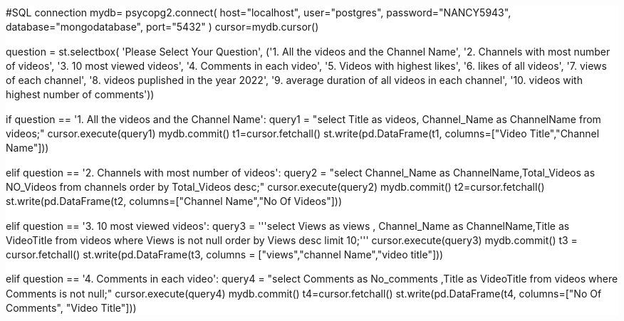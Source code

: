 #SQL connection
mydb= psycopg2.connect(
                    host="localhost",
                    user="postgres",
                    password="NANCY5943",
                    database="mongodatabase",
                    port="5432"
                    )
cursor=mydb.cursor()

question = st.selectbox(
    'Please Select Your Question',
    ('1. All the videos and the Channel Name',
     '2. Channels with most number of videos',
     '3. 10 most viewed videos',
     '4. Comments in each video',
     '5. Videos with highest likes',
     '6. likes of all videos',
     '7. views of each channel',
     '8. videos puplished in the year 2022',
     '9. average duration of all videos in each channel',
     '10. videos with highest number of comments'))

if question == '1. All the videos and the Channel Name':
    query1 = "select Title as videos, Channel_Name as ChannelName from videos;"
    cursor.execute(query1)
    mydb.commit()
    t1=cursor.fetchall()
    st.write(pd.DataFrame(t1, columns=["Video Title","Channel Name"]))

elif question == '2. Channels with most number of videos':
    query2 = "select Channel_Name as ChannelName,Total_Videos as NO_Videos from channels order by Total_Videos desc;"
    cursor.execute(query2)
    mydb.commit()
    t2=cursor.fetchall()
    st.write(pd.DataFrame(t2, columns=["Channel Name","No Of Videos"]))

elif question == '3. 10 most viewed videos':
    query3 = '''select Views as views , Channel_Name as ChannelName,Title as VideoTitle from videos 
                        where Views is not null order by Views desc limit 10;'''
    cursor.execute(query3)
    mydb.commit()
    t3 = cursor.fetchall()
    st.write(pd.DataFrame(t3, columns = ["views","channel Name","video title"]))

elif question == '4. Comments in each video':
    query4 = "select Comments as No_comments ,Title as VideoTitle from videos where Comments is not null;"
    cursor.execute(query4)
    mydb.commit()
    t4=cursor.fetchall()
    st.write(pd.DataFrame(t4, columns=["No Of Comments", "Video Title"]))
